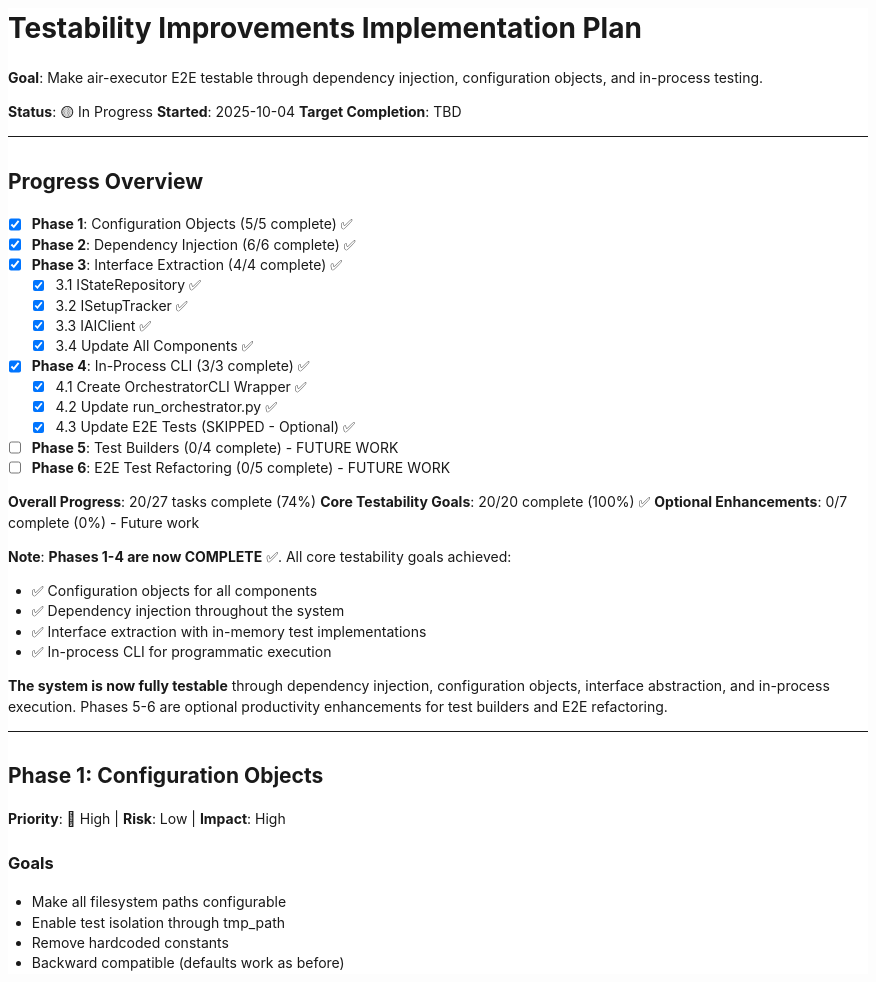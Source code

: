 # Testability Improvements Implementation Plan

**Goal**: Make air-executor E2E testable through dependency injection, configuration objects, and in-process testing.

**Status**: 🟡 In Progress
**Started**: 2025-10-04
**Target Completion**: TBD

---

## Progress Overview

- [x] **Phase 1**: Configuration Objects (5/5 complete) ✅
- [x] **Phase 2**: Dependency Injection (6/6 complete) ✅
- [x] **Phase 3**: Interface Extraction (4/4 complete) ✅
  - [x] 3.1 IStateRepository ✅
  - [x] 3.2 ISetupTracker ✅
  - [x] 3.3 IAIClient ✅
  - [x] 3.4 Update All Components ✅
- [x] **Phase 4**: In-Process CLI (3/3 complete) ✅
  - [x] 4.1 Create OrchestratorCLI Wrapper ✅
  - [x] 4.2 Update run_orchestrator.py ✅
  - [x] 4.3 Update E2E Tests (SKIPPED - Optional) ✅
- [ ] **Phase 5**: Test Builders (0/4 complete) - FUTURE WORK
- [ ] **Phase 6**: E2E Test Refactoring (0/5 complete) - FUTURE WORK

**Overall Progress**: 20/27 tasks complete (74%)
**Core Testability Goals**: 20/20 complete (100%) ✅
**Optional Enhancements**: 0/7 complete (0%) - Future work

**Note**: **Phases 1-4 are now COMPLETE** ✅. All core testability goals achieved:
- ✅ Configuration objects for all components
- ✅ Dependency injection throughout the system
- ✅ Interface extraction with in-memory test implementations
- ✅ In-process CLI for programmatic execution

**The system is now fully testable** through dependency injection, configuration objects, interface abstraction, and in-process execution. Phases 5-6 are optional productivity enhancements for test builders and E2E refactoring.

---

## Phase 1: Configuration Objects
**Priority**: 🔴 High | **Risk**: Low | **Impact**: High

### Goals
- Make all filesystem paths configurable
- Enable test isolation through tmp_path
- Remove hardcoded constants
- Backward compatible (defaults work as before)
